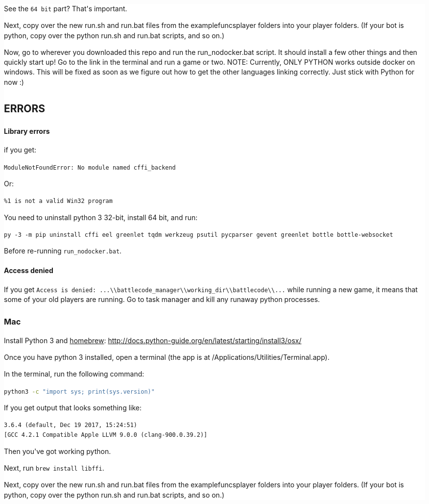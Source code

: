 See the `64 bit` part? That's important.

Next, copy over the new run.sh and run.bat files from the examplefuncsplayer folders into your player folders. (If your bot is python, copy over the python run.sh and run.bat scripts, and so on.)

Now, go to wherever you downloaded this repo and run the run_nodocker.bat script.
It should install a few other things and then quickly start up!
Go to the link in the terminal and run a game or two.
NOTE: Currently, ONLY PYTHON works outside docker on windows. This will be fixed as soon as we figure out how to get the other languages linking correctly. Just stick with Python for now :)

## ERRORS

#### Library errors
if you get:

`ModuleNotFoundError: No module named cffi_backend`

Or:

`%1 is not a valid Win32 program`

You need to uninstall python 3 32-bit, install 64 bit, and run:
```
py -3 -m pip uninstall cffi eel greenlet tqdm werkzeug psutil pycparser gevent greenlet bottle bottle-websocket
```

Before re-running `run_nodocker.bat`.

#### Access denied
If you get `Access is denied: ...\\battlecode_manager\\working_dir\\battlecode\\...` while running a new game, it means that some of your old players are running. Go to task manager and kill any runaway python processes.

### Mac

Install Python 3 and [homebrew](https://brew.sh/):
http://docs.python-guide.org/en/latest/starting/install3/osx/

Once you have python 3 installed, open a terminal (the app is at /Applications/Utilities/Terminal.app).

In the terminal, run the following command:
```sh
python3 -c "import sys; print(sys.version)"
```
If you get output that looks something like:
```
3.6.4 (default, Dec 19 2017, 15:24:51)
[GCC 4.2.1 Compatible Apple LLVM 9.0.0 (clang-900.0.39.2)]
```
Then you've got working python.

Next, run `brew install libffi`.

Next, copy over the new run.sh and run.bat files from the examplefuncsplayer folders into your player folders. (If your bot is python, copy over the python run.sh and run.bat scripts, and so on.)
